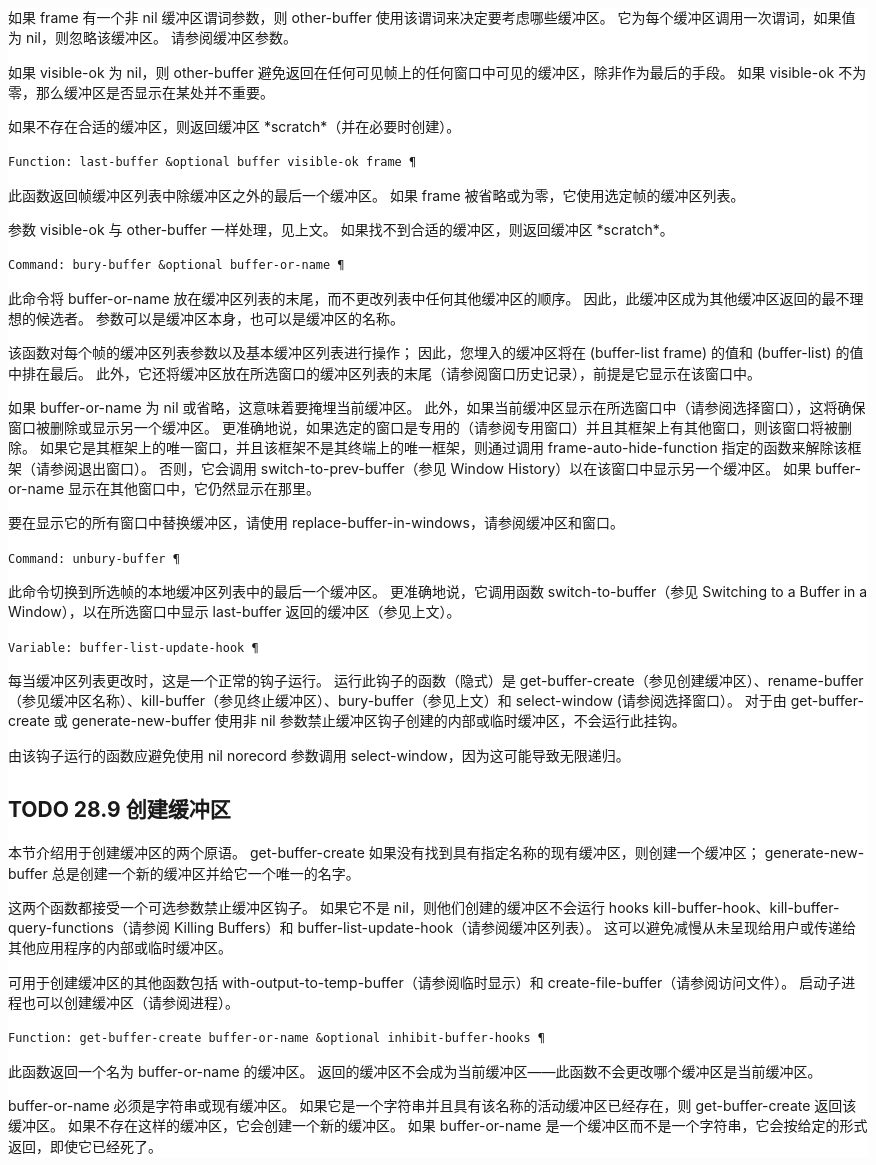 如果 frame 有一个非 nil 缓冲区谓词参数，则 other-buffer 使用该谓词来决定要考虑哪些缓冲区。  它为每个缓冲区调用一次谓词，如果值为 nil，则忽略该缓冲区。  请参阅缓冲区参数。

如果 visible-ok 为 nil，则 other-buffer 避免返回在任何可见帧上的任何窗口中可见的缓冲区，除非作为最后的手段。  如果 visible-ok 不为零，那么缓冲区是否显示在某处并不重要。

如果不存在合适的缓冲区，则返回缓冲区 \*scratch\*（并在必要时创建）。

    Function: last-buffer &optional buffer visible-ok frame ¶

此函数返回帧缓冲区列表中除缓冲区之外的最后一个缓冲区。  如果 frame 被省略或为零，它使用选定帧的缓冲区列表。

参数 visible-ok 与 other-buffer 一样处理，见上文。  如果找不到合适的缓冲区，则返回缓冲区 \*scratch\*。

    Command: bury-buffer &optional buffer-or-name ¶

此命令将 buffer-or-name 放在缓冲区列表的末尾，而不更改列表中任何其他缓冲区的顺序。  因此，此缓冲区成为其他缓冲区返回的最不理想的候选者。  参数可以是缓冲区本身，也可以是缓冲区的名称。

该函数对每个帧的缓冲区列表参数以及基本缓冲区列表进行操作；  因此，您埋入的缓冲区将在 (buffer-list frame) 的值和 (buffer-list) 的值中排在最后。  此外，它还将缓冲区放在所选窗口的缓冲区列表的末尾（请参阅窗口历史记录），前提是它显示在该窗口中。

如果 buffer-or-name 为 nil 或省略，这意味着要掩埋当前缓冲区。  此外，如果当前缓冲区显示在所选窗口中（请参阅选择窗口），这将确保窗口被删除或显示另一个缓冲区。  更准确地说，如果选定的窗口是专用的（请参阅专用窗口）并且其框架上有其他窗口，则该窗口将被删除。  如果它是其框架上的唯一窗口，并且该框架不是其终端上的唯一框架，则通过调用 frame-auto-hide-function 指定的函数来解除该框架（请参阅退出窗口）。  否则，它会调用 switch-to-prev-buffer（参见 Window History）以在该窗口中显示另一个缓冲区。  如果 buffer-or-name 显示在其他窗口中，它仍然显示在那里。

要在显示它的所有窗口中替换缓冲区，请使用 replace-buffer-in-windows，请参阅缓冲区和窗口。

    Command: unbury-buffer ¶

此命令切换到所选帧的本地缓冲区列表中的最后一个缓冲区。  更准确地说，它调用函数 switch-to-buffer（参见 Switching to a Buffer in a Window），以在所选窗口中显示 last-buffer 返回的缓冲区（参见上文）。

    Variable: buffer-list-update-hook ¶

每当缓冲区列表更改时，这是一个正常的钩子运行。  运行此钩子的函数（隐式）是 get-buffer-create（参见创建缓冲区）、rename-buffer（参见缓冲区名称）、kill-buffer（参见终止缓冲区）、bury-buffer（参见上文）和 select-window (请参阅选择窗口）。  对于由 get-buffer-create 或 generate-new-buffer 使用非 nil 参数禁止缓冲区钩子创建的内部或临时缓冲区，不会运行此挂钩。

由该钩子运行的函数应避免使用 nil norecord 参数调用 select-window，因为这可能导致无限递归。


<a id="org82f26f5"></a>

## TODO 28.9 创建缓冲区

本节介绍用于创建缓冲区的两个原语。  get-buffer-create 如果没有找到具有指定名称的现有缓冲区，则创建一个缓冲区；  generate-new-buffer 总是创建一个新的缓冲区并给它一个唯一的名字。

这两个函数都接受一个可选参数禁止缓冲区钩子。  如果它不是 nil，则他们创建的缓冲区不会运行 hooks kill-buffer-hook、kill-buffer-query-functions（请参阅 Killing Buffers）和 buffer-list-update-hook（请参阅缓冲区列表）。  这可以避免减慢从未呈现给用户或传递给其他应用程序的内部或临时缓冲区。

可用于创建缓冲区的其他函数包括 with-output-to-temp-buffer（请参阅临时显示）和 create-file-buffer（请参阅访问文件）。  启动子进程也可以创建缓冲区（请参阅进程）。

    Function: get-buffer-create buffer-or-name &optional inhibit-buffer-hooks ¶

此函数返回一个名为 buffer-or-name 的缓冲区。  返回的缓冲区不会成为当前缓冲区——此函数不会更改哪个缓冲区是当前缓冲区。

buffer-or-name 必须是字符串或现有缓冲区。  如果它是一个字符串并且具有该名称的活动缓冲区已经存在，则 get-buffer-create 返回该缓冲区。  如果不存在这样的缓冲区，它会创建一个新的缓冲区。  如果 buffer-or-name 是一个缓冲区而不是一个字符串，它会按给定的形式返回，即使它已经死了。
